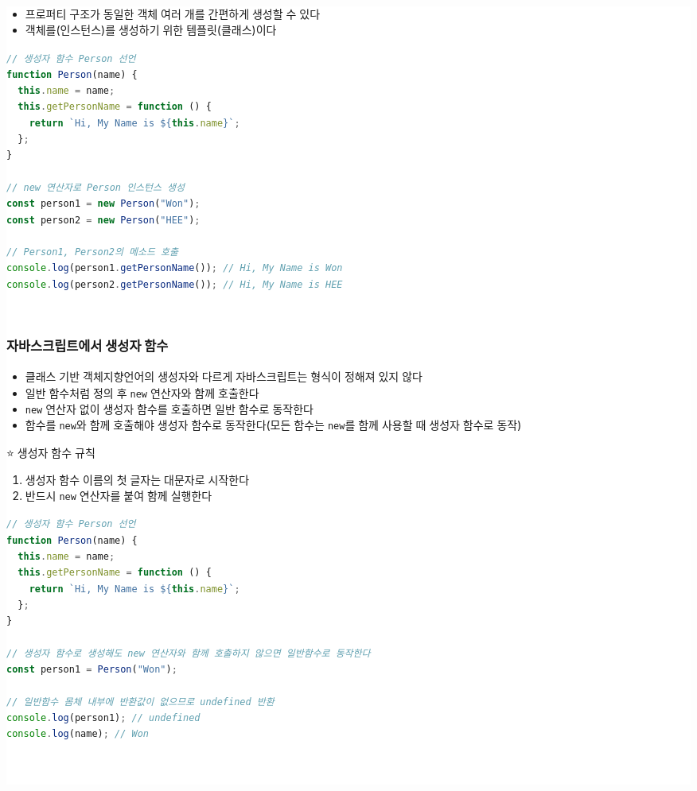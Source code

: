 - 프로퍼티 구조가 동일한 객체 여러 개를 간편하게 생성할 수 있다
- 객체를(인스턴스)를 생성하기 위한 템플릿(클래스)이다


```js
// 생성자 함수 Person 선언
function Person(name) {
  this.name = name;
  this.getPersonName = function () {
    return `Hi, My Name is ${this.name}`;
  };
}

// new 연산자로 Person 인스턴스 생성
const person1 = new Person("Won");
const person2 = new Person("HEE");

// Person1, Person2의 메소드 호출
console.log(person1.getPersonName()); // Hi, My Name is Won
console.log(person2.getPersonName()); // Hi, My Name is HEE
```

<br />

### 자바스크립트에서 생성자 함수

- 클래스 기반 객체지향언어의 생성자와 다르게 자바스크립트는 형식이 정해져 있지 않다
- 일반 함수처럼 정의 후 `new` 연산자와 함께 호출한다
- `new` 연산자 없이 생성자 함수를 호출하면 일반 함수로 동작한다
- 함수를 `new`와 함께 호출해야 생성자 함수로 동작한다(모든 함수는 `new`를 함께 사용할 때 생성자 함수로 동작)

⭐ 생성자 함수 규칙

1. 생성자 함수 이름의 첫 글자는 대문자로 시작한다
2. 반드시 `new` 연산자를 붙여 함께 실행한다

```js
// 생성자 함수 Person 선언
function Person(name) {
  this.name = name;
  this.getPersonName = function () {
    return `Hi, My Name is ${this.name}`;
  };
}

// 생성자 함수로 생성해도 new 연산자와 함께 호출하지 않으면 일반함수로 동작한다
const person1 = Person("Won");

// 일반함수 몸체 내부에 반환값이 없으므로 undefined 반환
console.log(person1); // undefined
console.log(name); // Won
```

<br />
<br />
